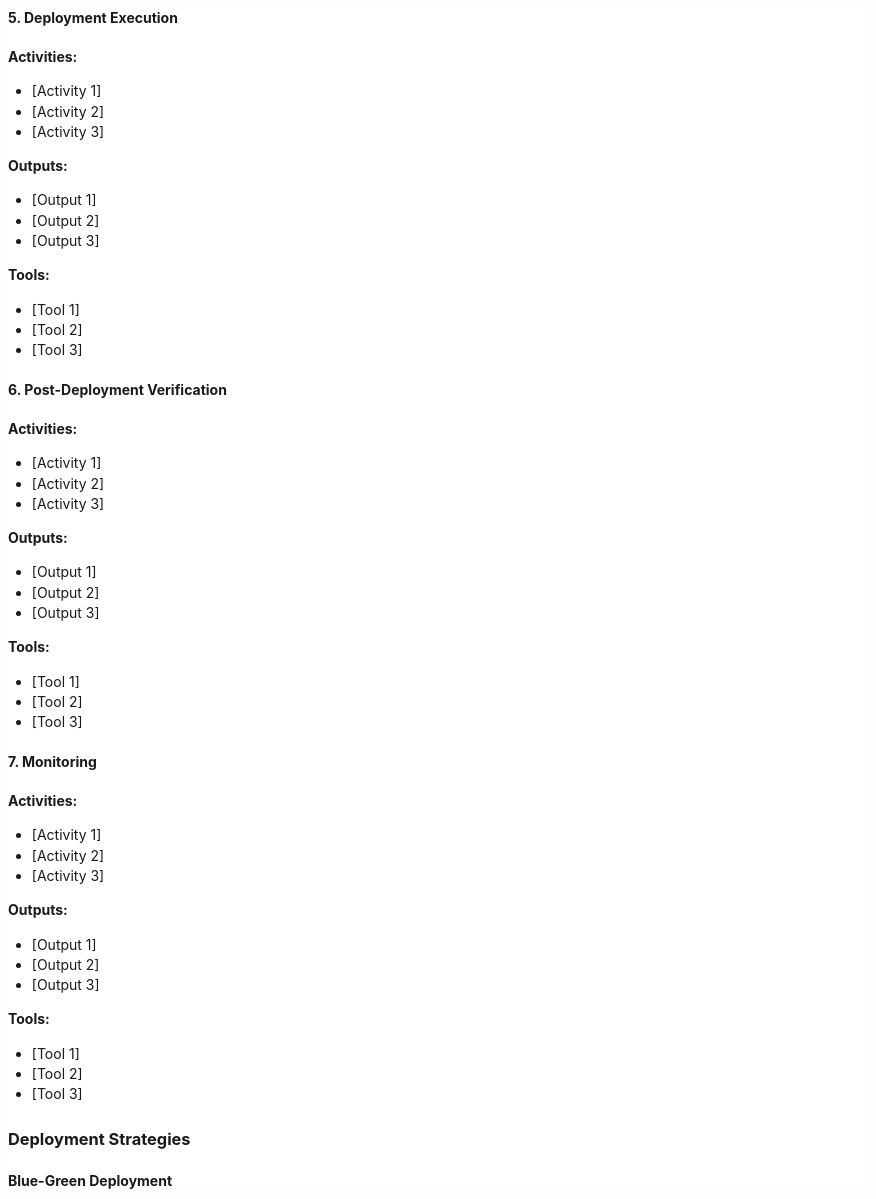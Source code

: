 #### 5. Deployment Execution

**Activities:**
- [Activity 1]
- [Activity 2]
- [Activity 3]

**Outputs:**
- [Output 1]
- [Output 2]
- [Output 3]

**Tools:**
- [Tool 1]
- [Tool 2]
- [Tool 3]

#### 6. Post-Deployment Verification

**Activities:**
- [Activity 1]
- [Activity 2]
- [Activity 3]

**Outputs:**
- [Output 1]
- [Output 2]
- [Output 3]

**Tools:**
- [Tool 1]
- [Tool 2]
- [Tool 3]

#### 7. Monitoring

**Activities:**
- [Activity 1]
- [Activity 2]
- [Activity 3]

**Outputs:**
- [Output 1]
- [Output 2]
- [Output 3]

**Tools:**
- [Tool 1]
- [Tool 2]
- [Tool 3]

### Deployment Strategies

#### Blue-Green Deployment

